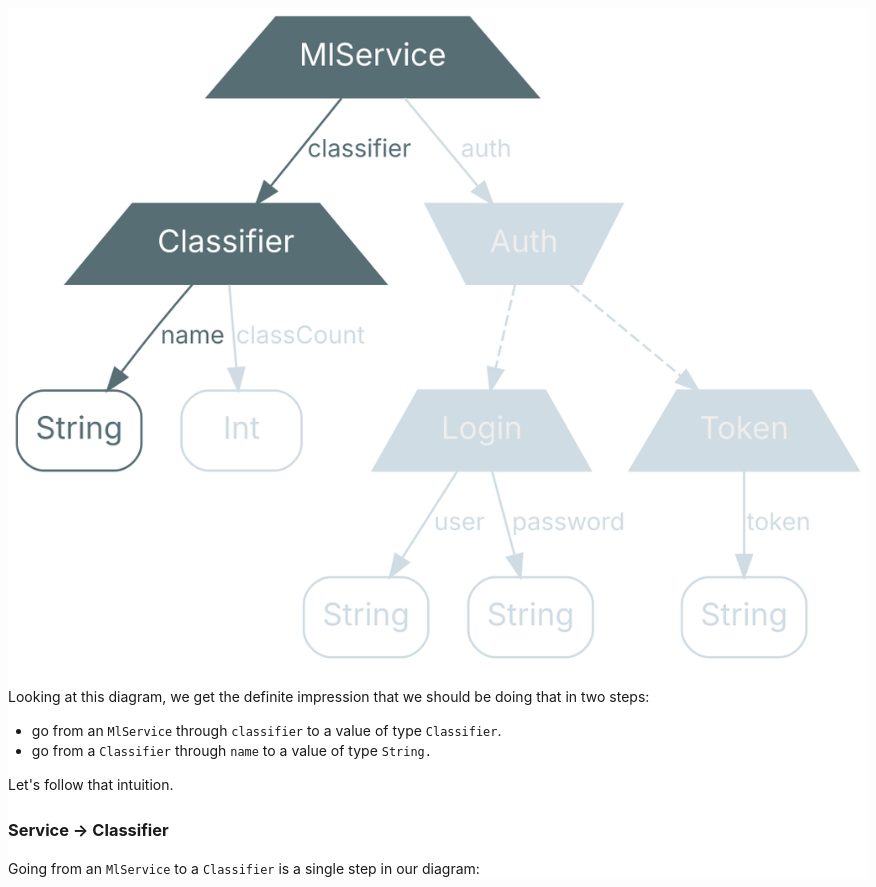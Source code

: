 ![Classifier](./img/service-name.svg)
</span>

Looking at this diagram, we get the definite impression that we should be doing that in two steps:
* go from an `MlService` through `classifier` to a value of type `Classifier`.
* go from a `Classifier` through `name`  to a value of type `String.`

Let's follow that intuition.

### Service → Classifier

Going from an `MlService` to a `Classifier` is a single step in our diagram:

<span class="figure">